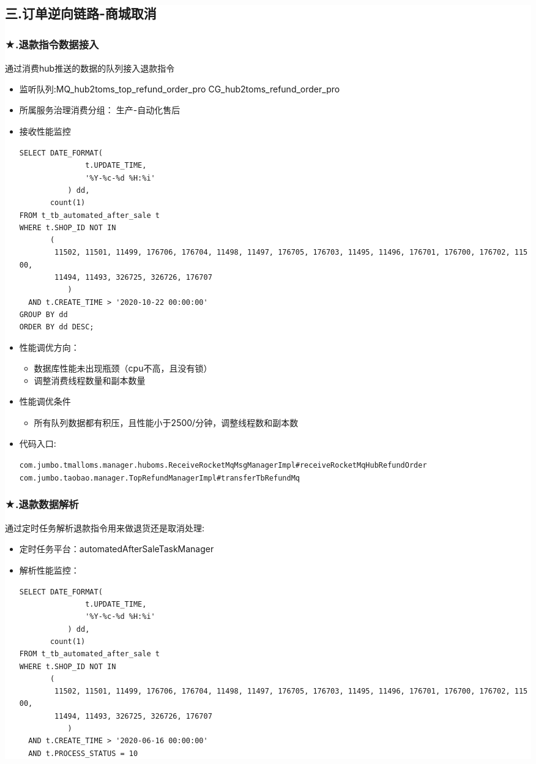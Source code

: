 ## 三.订单逆向链路-商城取消

### ★.退款指令数据接入

  通过消费hub推送的数据的队列接入退款指令

- 监听队列:MQ_hub2toms_top_refund_order_pro  CG_hub2toms_refund_order_pro

- 所属服务治理消费分组：  生产-自动化售后

- 接收性能监控

    ```
    SELECT DATE_FORMAT(
                   t.UPDATE_TIME,
                   '%Y-%c-%d %H:%i'
               ) dd,
           count(1)
    FROM t_tb_automated_after_sale t
    WHERE t.SHOP_ID NOT IN
           (
            11502, 11501, 11499, 176706, 176704, 11498, 11497, 176705, 176703, 11495, 11496, 176701, 176700, 176702, 11500,
            11494, 11493, 326725, 326726, 176707
               )
      AND t.CREATE_TIME > '2020-10-22 00:00:00'
    GROUP BY dd
    ORDER BY dd DESC;
    ```

- 性能调优方向：

    - 数据库性能未出现瓶颈（cpu不高，且没有锁）
    - 调整消费线程数量和副本数量

- 性能调优条件

    - 所有队列数据都有积压，且性能小于2500/分钟，调整线程数和副本数

- 代码入口:

    ```
    com.jumbo.tmalloms.manager.huboms.ReceiveRocketMqMsgManagerImpl#receiveRocketMqHubRefundOrder 
    com.jumbo.taobao.manager.TopRefundManagerImpl#transferTbRefundMq
    ```

### ★.退款数据解析

  通过定时任务解析退款指令用来做退货还是取消处理:

- 定时任务平台：automatedAfterSaleTaskManager

- 解析性能监控：

    ```
    SELECT DATE_FORMAT(
                   t.UPDATE_TIME,
                   '%Y-%c-%d %H:%i'
               ) dd,
           count(1)
    FROM t_tb_automated_after_sale t
    WHERE t.SHOP_ID NOT IN
           (
            11502, 11501, 11499, 176706, 176704, 11498, 11497, 176705, 176703, 11495, 11496, 176701, 176700, 176702, 11500,
            11494, 11493, 326725, 326726, 176707
               )
      AND t.CREATE_TIME > '2020-06-16 00:00:00'
      AND t.PROCESS_STATUS = 10